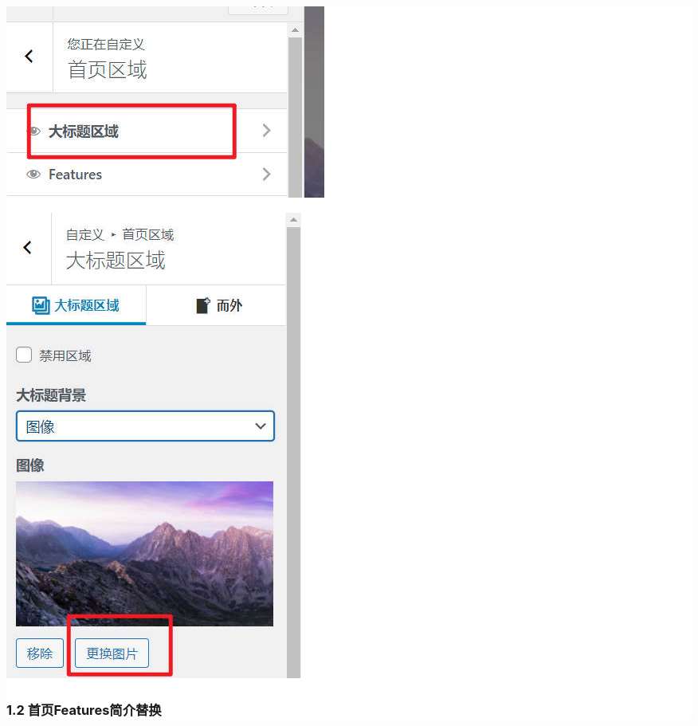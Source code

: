 ![image-20220509104442688](https://github.com/Barytes/VFXboys_Website_Documents/blob/main/todos/imgs/大标题区域.jpg)

![image-20220509104442688](https://github.com/Barytes/VFXboys_Website_Documents/blob/main/todos/imgs/大标题更换图片.jpg)

### 1.2 首页Features简介替换
